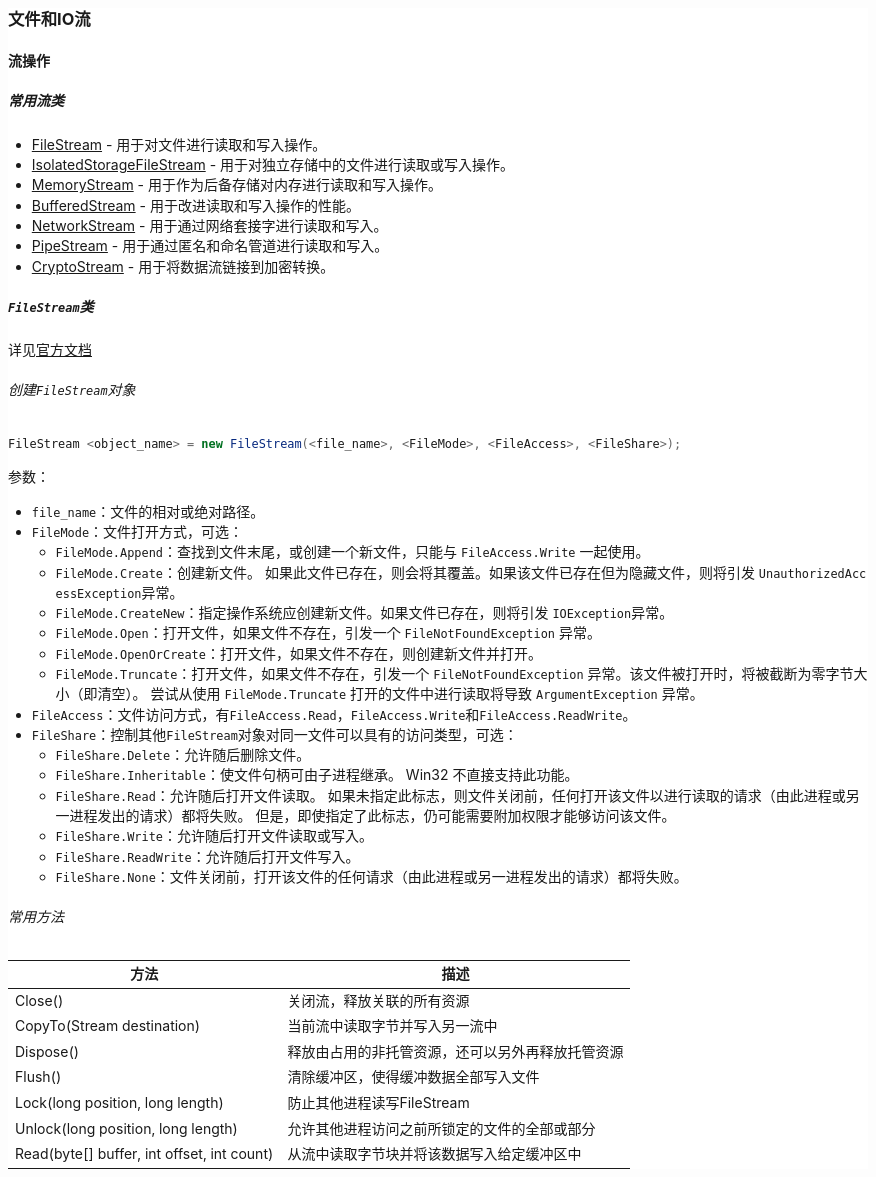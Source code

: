 ### 文件和IO流

#### 流操作

##### 常用流类

- [FileStream](https://learn.microsoft.com/zh-cn/dotnet/api/system.io.filestream) - 用于对文件进行读取和写入操作。
- [IsolatedStorageFileStream](https://learn.microsoft.com/zh-cn/dotnet/api/system.io.isolatedstorage.isolatedstoragefilestream) - 用于对独立存储中的文件进行读取或写入操作。
- [MemoryStream](https://learn.microsoft.com/zh-cn/dotnet/api/system.io.memorystream) - 用于作为后备存储对内存进行读取和写入操作。
- [BufferedStream](https://learn.microsoft.com/zh-cn/dotnet/api/system.io.bufferedstream) - 用于改进读取和写入操作的性能。
- [NetworkStream](https://learn.microsoft.com/zh-cn/dotnet/api/system.net.sockets.networkstream) - 用于通过网络套接字进行读取和写入。
- [PipeStream](https://learn.microsoft.com/zh-cn/dotnet/api/system.io.pipes.pipestream) - 用于通过匿名和命名管道进行读取和写入。
- [CryptoStream](https://learn.microsoft.com/zh-cn/dotnet/api/system.security.cryptography.cryptostream) - 用于将数据流链接到加密转换。

##### `FileStream`类

详见[官方文档](https://learn.microsoft.com/zh-cn/dotnet/api/system.io.filestream)

###### 创建`FileStream`对象

```c#
FileStream <object_name> = new FileStream(<file_name>, <FileMode>, <FileAccess>, <FileShare>);
```

参数：

- `file_name`：文件的相对或绝对路径。
- `FileMode`：文件打开方式，可选：
  - `FileMode.Append`：查找到文件末尾，或创建一个新文件，只能与 `FileAccess.Write` 一起使用。
  - `FileMode.Create`：创建新文件。 如果此文件已存在，则会将其覆盖。如果该文件已存在但为隐藏文件，则将引发 `UnauthorizedAccessException`异常。
  - `FileMode.CreateNew`：指定操作系统应创建新文件。如果文件已存在，则将引发 `IOException`异常。
  - `FileMode.Open`：打开文件，如果文件不存在，引发一个 `FileNotFoundException` 异常。
  - `FileMode.OpenOrCreate`：打开文件，如果文件不存在，则创建新文件并打开。
  - `FileMode.Truncate`：打开文件，如果文件不存在，引发一个 `FileNotFoundException` 异常。该文件被打开时，将被截断为零字节大小（即清空）。 尝试从使用 `FileMode.Truncate` 打开的文件中进行读取将导致 `ArgumentException` 异常。
- `FileAccess`：文件访问方式，有`FileAccess.Read`，`FileAccess.Write`和`FileAccess.ReadWrite`。
- `FileShare`：控制其他`FileStream`对象对同一文件可以具有的访问类型，可选：
  - `FileShare.Delete`：允许随后删除文件。
  - `FileShare.Inheritable`：使文件句柄可由子进程继承。 Win32 不直接支持此功能。
  - `FileShare.Read`：允许随后打开文件读取。 如果未指定此标志，则文件关闭前，任何打开该文件以进行读取的请求（由此进程或另一进程发出的请求）都将失败。 但是，即使指定了此标志，仍可能需要附加权限才能够访问该文件。
  - `FileShare.Write`：允许随后打开文件读取或写入。
  - `FileShare.ReadWrite`：允许随后打开文件写入。 
  - `FileShare.None`：文件关闭前，打开该文件的任何请求（由此进程或另一进程发出的请求）都将失败。

###### 常用方法

| 方法                                            | 描述                                             |
| ----------------------------------------------- | ------------------------------------------------ |
| Close()                                         | 关闭流，释放关联的所有资源                       |
| CopyTo(Stream destination)                      | 当前流中读取字节并写入另一流中                   |
| Dispose()                                       | 释放由占用的非托管资源，还可以另外再释放托管资源 |
| Flush()                                         | 清除缓冲区，使得缓冲数据全部写入文件             |
| Lock(long position, long length)                | 防止其他进程读写FileStream                       |
| Unlock(long position, long length)              | 允许其他进程访问之前所锁定的文件的全部或部分     |
| Read(byte[] buffer, int offset, int count)      | 从流中读取字节块并将该数据写入给定缓冲区中       |